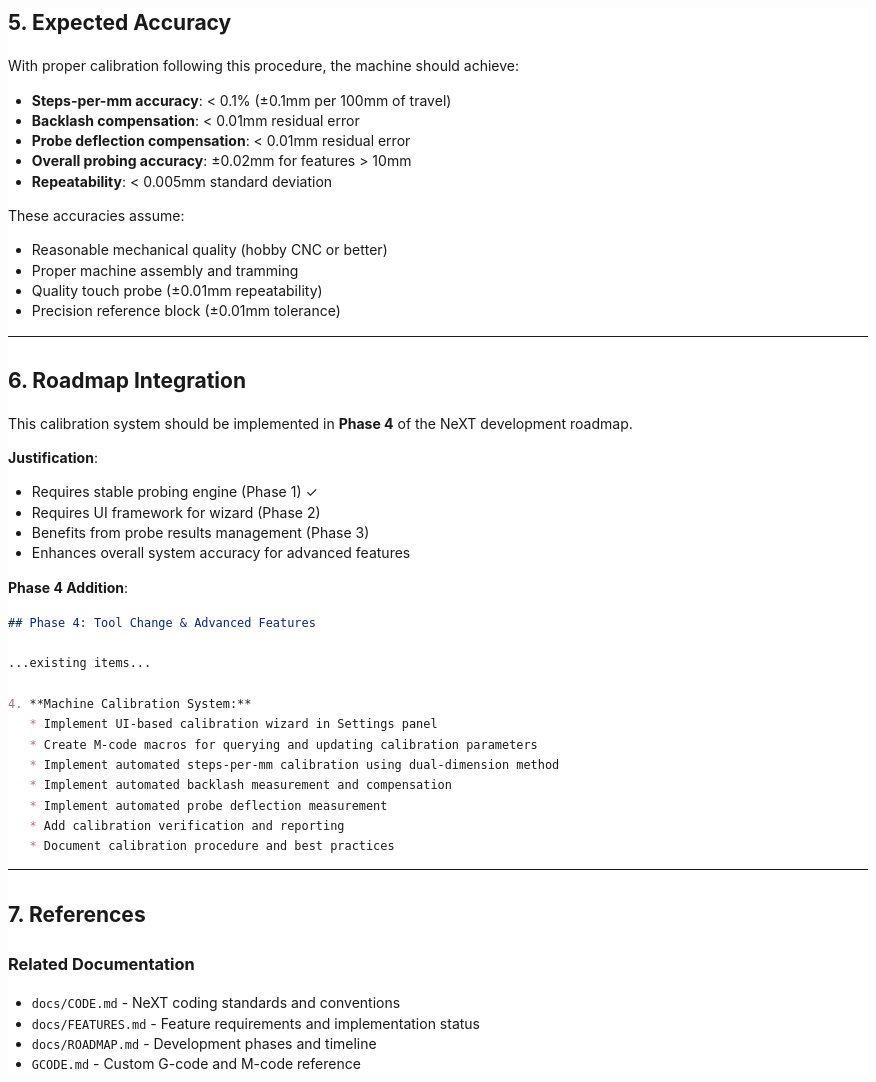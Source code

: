 ## 5. Expected Accuracy

With proper calibration following this procedure, the machine should achieve:

- **Steps-per-mm accuracy**: < 0.1% (±0.1mm per 100mm of travel)
- **Backlash compensation**: < 0.01mm residual error
- **Probe deflection compensation**: < 0.01mm residual error
- **Overall probing accuracy**: ±0.02mm for features > 10mm
- **Repeatability**: < 0.005mm standard deviation

These accuracies assume:
- Reasonable mechanical quality (hobby CNC or better)
- Proper machine assembly and tramming
- Quality touch probe (±0.01mm repeatability)
- Precision reference block (±0.01mm tolerance)

---

## 6. Roadmap Integration

This calibration system should be implemented in **Phase 4** of the NeXT development roadmap.

**Justification**:
- Requires stable probing engine (Phase 1) ✓
- Requires UI framework for wizard (Phase 2)
- Benefits from probe results management (Phase 3)
- Enhances overall system accuracy for advanced features

**Phase 4 Addition**:
```markdown
## Phase 4: Tool Change & Advanced Features

...existing items...

4. **Machine Calibration System:**
   * Implement UI-based calibration wizard in Settings panel
   * Create M-code macros for querying and updating calibration parameters
   * Implement automated steps-per-mm calibration using dual-dimension method
   * Implement automated backlash measurement and compensation
   * Implement automated probe deflection measurement
   * Add calibration verification and reporting
   * Document calibration procedure and best practices
```

---

## 7. References

### Related Documentation
- `docs/CODE.md` - NeXT coding standards and conventions
- `docs/FEATURES.md` - Feature requirements and implementation status
- `docs/ROADMAP.md` - Development phases and timeline
- `GCODE.md` - Custom G-code and M-code reference
